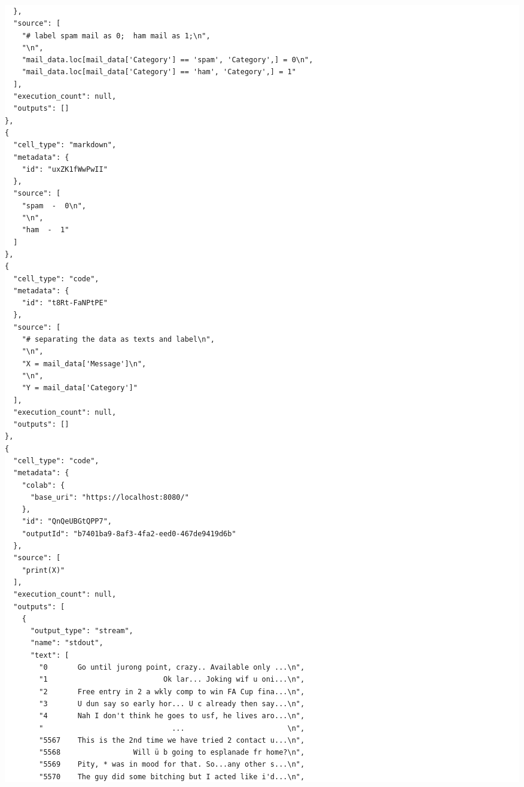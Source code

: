       },
      "source": [
        "# label spam mail as 0;  ham mail as 1;\n",
        "\n",
        "mail_data.loc[mail_data['Category'] == 'spam', 'Category',] = 0\n",
        "mail_data.loc[mail_data['Category'] == 'ham', 'Category',] = 1"
      ],
      "execution_count": null,
      "outputs": []
    },
    {
      "cell_type": "markdown",
      "metadata": {
        "id": "uxZK1fWwPwII"
      },
      "source": [
        "spam  -  0\n",
        "\n",
        "ham  -  1"
      ]
    },
    {
      "cell_type": "code",
      "metadata": {
        "id": "t8Rt-FaNPtPE"
      },
      "source": [
        "# separating the data as texts and label\n",
        "\n",
        "X = mail_data['Message']\n",
        "\n",
        "Y = mail_data['Category']"
      ],
      "execution_count": null,
      "outputs": []
    },
    {
      "cell_type": "code",
      "metadata": {
        "colab": {
          "base_uri": "https://localhost:8080/"
        },
        "id": "QnQeUBGtQPP7",
        "outputId": "b7401ba9-8af3-4fa2-eed0-467de9419d6b"
      },
      "source": [
        "print(X)"
      ],
      "execution_count": null,
      "outputs": [
        {
          "output_type": "stream",
          "name": "stdout",
          "text": [
            "0       Go until jurong point, crazy.. Available only ...\n",
            "1                           Ok lar... Joking wif u oni...\n",
            "2       Free entry in 2 a wkly comp to win FA Cup fina...\n",
            "3       U dun say so early hor... U c already then say...\n",
            "4       Nah I don't think he goes to usf, he lives aro...\n",
            "                              ...                        \n",
            "5567    This is the 2nd time we have tried 2 contact u...\n",
            "5568                 Will ü b going to esplanade fr home?\n",
            "5569    Pity, * was in mood for that. So...any other s...\n",
            "5570    The guy did some bitching but I acted like i'd...\n",